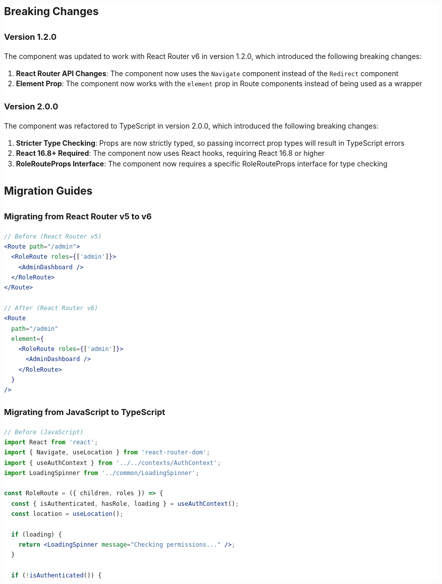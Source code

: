 ## Breaking Changes

### Version 1.2.0

The component was updated to work with React Router v6 in version 1.2.0, which introduced the following breaking changes:

1. **React Router API Changes**: The component now uses the `Navigate` component instead of the `Redirect` component
2. **Element Prop**: The component now works with the `element` prop in Route components instead of being used as a wrapper

### Version 2.0.0

The component was refactored to TypeScript in version 2.0.0, which introduced the following breaking changes:

1. **Stricter Type Checking**: Props are now strictly typed, so passing incorrect prop types will result in TypeScript errors
2. **React 16.8+ Required**: The component now uses React hooks, requiring React 16.8 or higher
3. **RoleRouteProps Interface**: The component now requires a specific RoleRouteProps interface for type checking

## Migration Guides

### Migrating from React Router v5 to v6

```jsx
// Before (React Router v5)
<Route path="/admin">
  <RoleRoute roles={['admin']}>
    <AdminDashboard />
  </RoleRoute>
</Route>

// After (React Router v6)
<Route
  path="/admin"
  element={
    <RoleRoute roles={['admin']}>
      <AdminDashboard />
    </RoleRoute>
  }
/>
```

### Migrating from JavaScript to TypeScript

```jsx
// Before (JavaScript)
import React from 'react';
import { Navigate, useLocation } from 'react-router-dom';
import { useAuthContext } from '../../contexts/AuthContext';
import LoadingSpinner from '../common/LoadingSpinner';

const RoleRoute = ({ children, roles }) => {
  const { isAuthenticated, hasRole, loading } = useAuthContext();
  const location = useLocation();
  
  if (loading) {
    return <LoadingSpinner message="Checking permissions..." />;
  }
  
  if (!isAuthenticated()) {
```
